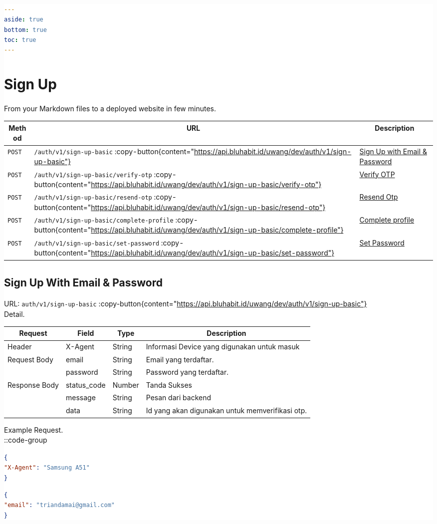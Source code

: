 ```yaml
---
aside: true
bottom: true
toc: true
---
```


# Sign Up

From your Markdown files to a deployed website in few minutes.

| Method | URL                                                                                                                                        | Description                                                                |
|--------|--------------------------------------------------------------------------------------------------------------------------------------------|----------------------------------------------------------------------------|
| `POST` | `/auth/v1/sign-up-basic` :copy-button{content="https://api.bluhabit.id/uwang/dev/auth/v1/sign-up-basic"}                                   | [Sign Up with Email & Password](/auth/sign-in#sign-in-with-email-password) |
| `POST` | `/auth/v1/sign-up-basic/verify-otp` :copy-button{content="https://api.bluhabit.id/uwang/dev/auth/v1/sign-up-basic/verify-otp"}             | [Verify OTP](/auth/sign-in#verify-otp)                                     |
| `POST` | `/auth/v1/sign-up-basic/resend-otp` :copy-button{content="https://api.bluhabit.id/uwang/dev/auth/v1/sign-up-basic/resend-otp"}             | [Resend Otp](/auth/sign-in#sign-in-with-google)                            |
| `POST` | `/auth/v1/sign-up-basic/complete-profile` :copy-button{content="https://api.bluhabit.id/uwang/dev/auth/v1/sign-up-basic/complete-profile"} | [Complete profile](/auth/sign-in#sign-in-with-google)                      |
| `POST` | `/auth/v1/sign-up-basic/set-password` :copy-button{content="https://api.bluhabit.id/uwang/dev/auth/v1/sign-up-basic/set-password"}         | [Set Password](/auth/sign-in#sign-in-with-google)                          |

## Sign Up With Email & Password

URL: `auth/v1/sign-up-basic` :copy-button{content="https://api.bluhabit.id/uwang/dev/auth/v1/sign-up-basic"} <br/>
Detail.<br/>

| Request       | Field       | Type   | Description                                     |
|---------------|-------------|--------|-------------------------------------------------|
| Header        | X-Agent     | String | Informasi Device yang digunakan untuk masuk     |
| Request Body  | email       | String | Email yang terdaftar.                           |
|               | password    | String | Password yang terdaftar.                        |
| Response Body | status_code | Number | Tanda Sukses                                    |
|               | message     | String | Pesan dari backend                              |
|               | data        | String | Id yang akan digunakan untuk memverifikasi otp. |

Example Request.<br/>
::code-group

  ```json [HEADER]
{
  "X-Agent": "Samsung A51"
} 
  ```

  ```json [BODY]
{
  "email": "triandamai@gmail.com"
}
  ```
